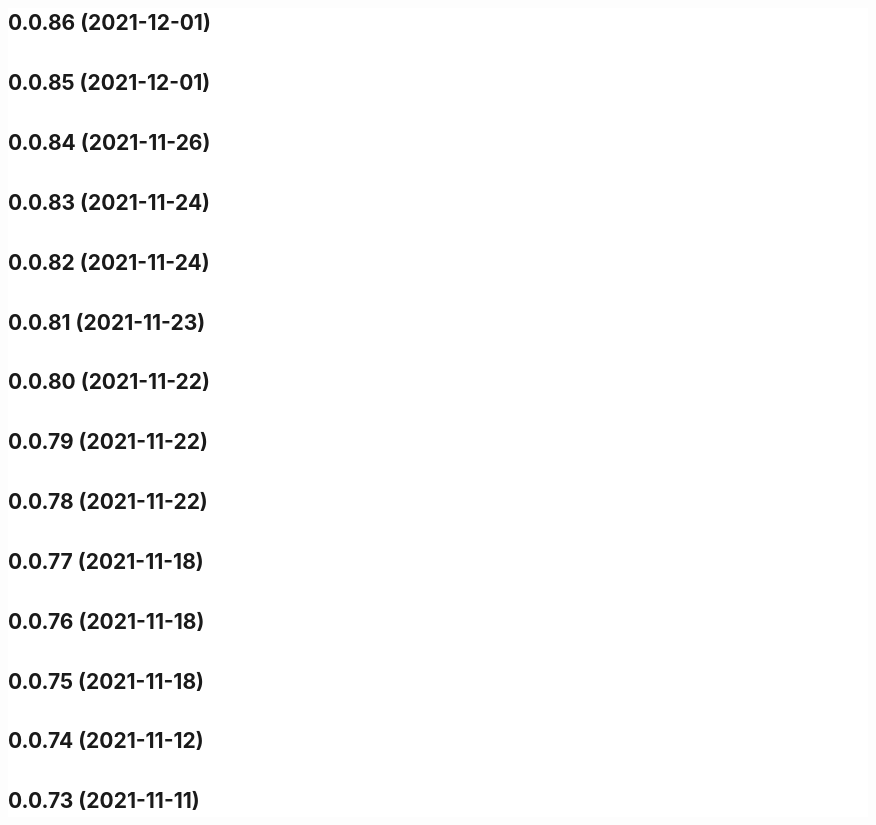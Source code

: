 

## 0.0.86 (2021-12-01)



## 0.0.85 (2021-12-01)



## 0.0.84 (2021-11-26)



## 0.0.83 (2021-11-24)



## 0.0.82 (2021-11-24)



## 0.0.81 (2021-11-23)



## 0.0.80 (2021-11-22)



## 0.0.79 (2021-11-22)



## 0.0.78 (2021-11-22)



## 0.0.77 (2021-11-18)



## 0.0.76 (2021-11-18)



## 0.0.75 (2021-11-18)



## 0.0.74 (2021-11-12)



## 0.0.73 (2021-11-11)
